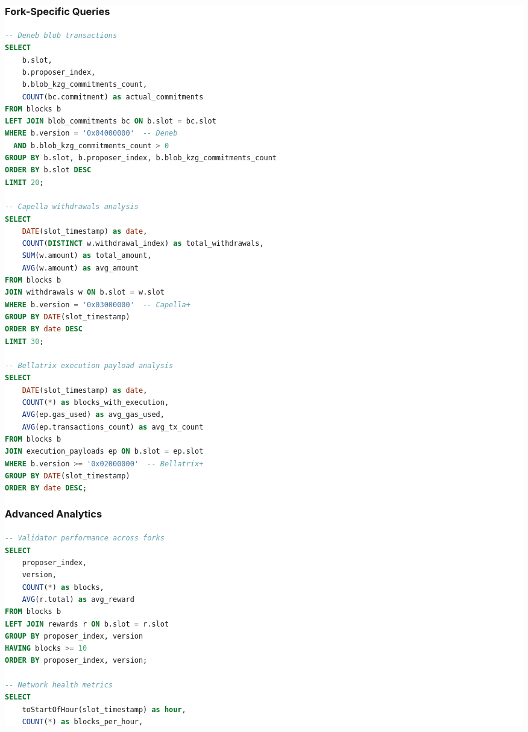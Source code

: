```sql
```

### Fork-Specific Queries

```sql
-- Deneb blob transactions
SELECT 
    b.slot,
    b.proposer_index,
    b.blob_kzg_commitments_count,
    COUNT(bc.commitment) as actual_commitments
FROM blocks b
LEFT JOIN blob_commitments bc ON b.slot = bc.slot
WHERE b.version = '0x04000000'  -- Deneb
  AND b.blob_kzg_commitments_count > 0
GROUP BY b.slot, b.proposer_index, b.blob_kzg_commitments_count
ORDER BY b.slot DESC
LIMIT 20;

-- Capella withdrawals analysis
SELECT 
    DATE(slot_timestamp) as date,
    COUNT(DISTINCT w.withdrawal_index) as total_withdrawals,
    SUM(w.amount) as total_amount,
    AVG(w.amount) as avg_amount
FROM blocks b
JOIN withdrawals w ON b.slot = w.slot  
WHERE b.version = '0x03000000'  -- Capella+
GROUP BY DATE(slot_timestamp)
ORDER BY date DESC
LIMIT 30;

-- Bellatrix execution payload analysis
SELECT 
    DATE(slot_timestamp) as date,
    COUNT(*) as blocks_with_execution,
    AVG(ep.gas_used) as avg_gas_used,
    AVG(ep.transactions_count) as avg_tx_count
FROM blocks b
JOIN execution_payloads ep ON b.slot = ep.slot
WHERE b.version >= '0x02000000'  -- Bellatrix+
GROUP BY DATE(slot_timestamp)
ORDER BY date DESC;
```

### Advanced Analytics

```sql
-- Validator performance across forks
SELECT 
    proposer_index,
    version,
    COUNT(*) as blocks,
    AVG(r.total) as avg_reward
FROM blocks b
LEFT JOIN rewards r ON b.slot = r.slot
GROUP BY proposer_index, version
HAVING blocks >= 10
ORDER BY proposer_index, version;

-- Network health metrics
SELECT 
    toStartOfHour(slot_timestamp) as hour,
    COUNT(*) as blocks_per_hour,
```